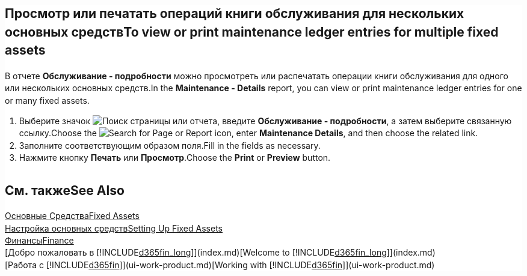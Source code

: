 ## <a name="to-view-or-print-maintenance-ledger-entries-for-multiple-fixed-assets"></a><span data-ttu-id="fb191-153">Просмотр или печатать операций книги обслуживания для нескольких основных средств</span><span class="sxs-lookup"><span data-stu-id="fb191-153">To view or print maintenance ledger entries for multiple fixed assets</span></span>
<span data-ttu-id="fb191-154">В отчете **Обслуживание - подробности** можно просмотреть или распечатать операции книги обслуживания для одного или нескольких основных средств.</span><span class="sxs-lookup"><span data-stu-id="fb191-154">In the **Maintenance - Details** report, you can view or print maintenance ledger entries for one or many fixed assets.</span></span>  

1. <span data-ttu-id="fb191-155">Выберите значок ![Поиск страницы или отчета](media/ui-search/search_small.png "Значок поиска страницы или отчета"), введите **Обслуживание - подробности**, а затем выберите связанную ссылку.</span><span class="sxs-lookup"><span data-stu-id="fb191-155">Choose the ![Search for Page or Report](media/ui-search/search_small.png "Search for Page or Report icon") icon, enter **Maintenance Details**, and then choose the related link.</span></span>
2. <span data-ttu-id="fb191-156">Заполните соответствующим образом поля.</span><span class="sxs-lookup"><span data-stu-id="fb191-156">Fill in the fields as necessary.</span></span>
3. <span data-ttu-id="fb191-157">Нажмите кнопку **Печать** или **Просмотр**.</span><span class="sxs-lookup"><span data-stu-id="fb191-157">Choose the **Print** or **Preview** button.</span></span>

## <a name="see-also"></a><span data-ttu-id="fb191-158">См. также</span><span class="sxs-lookup"><span data-stu-id="fb191-158">See Also</span></span>
[<span data-ttu-id="fb191-159">Основные Средства</span><span class="sxs-lookup"><span data-stu-id="fb191-159">Fixed Assets</span></span>](fa-manage.md)  
[<span data-ttu-id="fb191-160">Настройка основных средств</span><span class="sxs-lookup"><span data-stu-id="fb191-160">Setting Up Fixed Assets</span></span>](fa-setup.md)  
[<span data-ttu-id="fb191-161">Финансы</span><span class="sxs-lookup"><span data-stu-id="fb191-161">Finance</span></span>](finance.md)  
<span data-ttu-id="fb191-162">[Добро пожаловать в [!INCLUDE[d365fin_long](includes/d365fin_long_md.md)]](index.md)</span><span class="sxs-lookup"><span data-stu-id="fb191-162">[Welcome to [!INCLUDE[d365fin_long](includes/d365fin_long_md.md)]](index.md)</span></span>  
<span data-ttu-id="fb191-163">[Работа с [!INCLUDE[d365fin](includes/d365fin_md.md)]](ui-work-product.md)</span><span class="sxs-lookup"><span data-stu-id="fb191-163">[Working with [!INCLUDE[d365fin](includes/d365fin_md.md)]](ui-work-product.md)</span></span>

